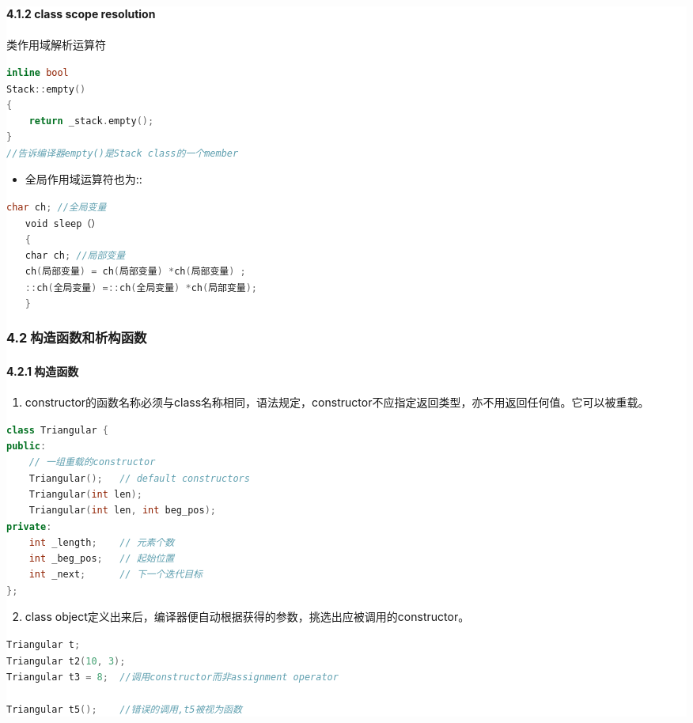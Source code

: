 #### 4.1.2 class scope resolution

类作用域解析运算符

```C++
inline bool 
Stack::empty()
{
    return _stack.empty();
}
//告诉编译器empty()是Stack class的一个member
```

- 全局作用域运算符也为::

```c++
char ch; //全局变量
　　void sleep（）
　　{
　　char ch; //局部变量
　　ch(局部变量) = ch(局部变量) *ch(局部变量) ;
　　::ch(全局变量) =::ch(全局变量) *ch(局部变量);
　　}
```



### 4.2 构造函数和析构函数

#### 4.2.1 构造函数

1. constructor的函数名称必须与class名称相同，语法规定，constructor不应指定返回类型，亦不用返回任何值。它可以被重载。

```c++
class Triangular {
public:
    // 一组重载的constructor
    Triangular();	// default constructors
    Triangular(int len);
    Triangular(int len, int beg_pos);
private:
    int _length;	// 元素个数
    int _beg_pos;	// 起始位置
    int _next;		// 下一个迭代目标
};
```

2. class object定义出来后，编译器便自动根据获得的参数，挑选出应被调用的constructor。

```c++
Triangular t;
Triangular t2(10, 3);
Triangular t3 = 8;	//调用constructor而非assignment operator

Triangular t5();	//错误的调用,t5被视为函数
```
